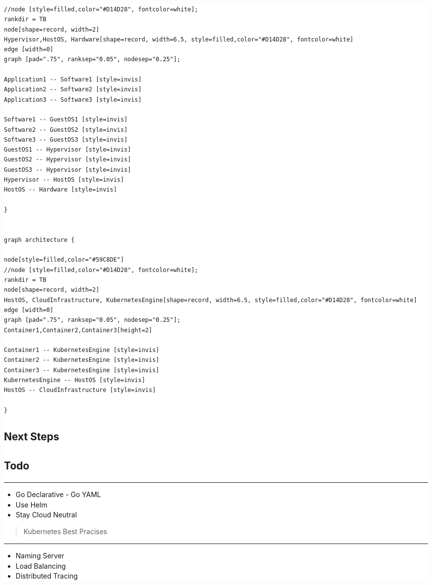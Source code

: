 ```
//node [style=filled,color="#D14D28", fontcolor=white];
rankdir = TB
node[shape=record, width=2]
Hypervisor,HostOS, Hardware[shape=record, width=6.5, style=filled,color="#D14D28", fontcolor=white]
edge [width=0]
graph [pad=".75", ranksep="0.05", nodesep="0.25"];

Application1 -- Software1 [style=invis]
Application2 -- Software2 [style=invis]
Application3 -- Software3 [style=invis]

Software1 -- GuestOS1 [style=invis]
Software2 -- GuestOS2 [style=invis]
Software3 -- GuestOS3 [style=invis]
GuestOS1 -- Hypervisor [style=invis]
GuestOS2 -- Hypervisor [style=invis]
GuestOS3 -- Hypervisor [style=invis]
Hypervisor -- HostOS [style=invis]
HostOS -- Hardware [style=invis]

}


graph architecture {

node[style=filled,color="#59C8DE"]
//node [style=filled,color="#D14D28", fontcolor=white];
rankdir = TB
node[shape=record, width=2]
HostOS, CloudInfrastructure, KubernetesEngine[shape=record, width=6.5, style=filled,color="#D14D28", fontcolor=white]
edge [width=0]
graph [pad=".75", ranksep="0.05", nodesep="0.25"];
Container1,Container2,Container3[height=2]

Container1 -- KubernetesEngine [style=invis]
Container2 -- KubernetesEngine [style=invis]
Container3 -- KubernetesEngine [style=invis]
KubernetesEngine -- HostOS [style=invis]
HostOS -- CloudInfrastructure [style=invis]

}
```


## Next Steps

## Todo
---
- Go Declarative - Go YAML
- Use Helm
- Stay Cloud Neutral
> Kubernetes Best Pracises
---
- Naming Server
- Load Balancing
- Distributed Tracing 
